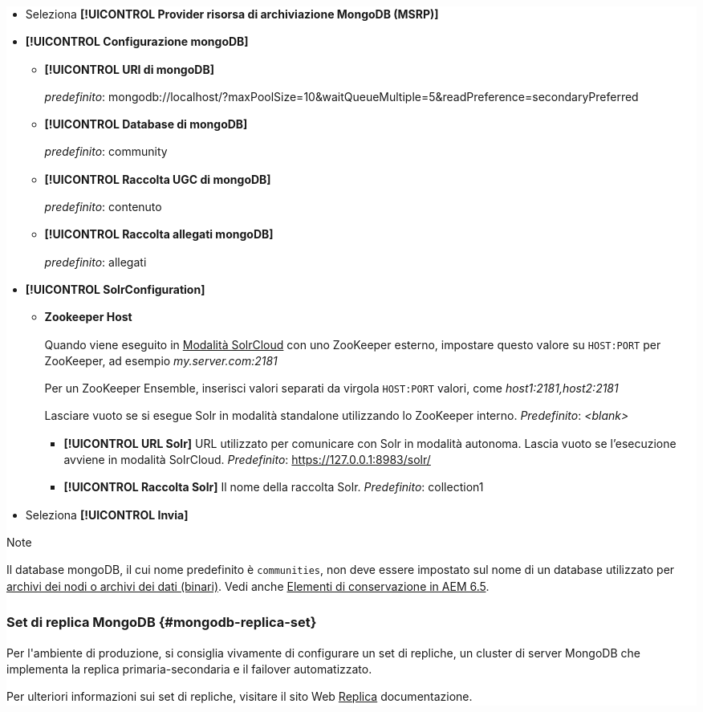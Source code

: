 * Seleziona **[!UICONTROL Provider risorsa di archiviazione MongoDB (MSRP)]**
* **[!UICONTROL Configurazione mongoDB]**

   * **[!UICONTROL URI di mongoDB]**

     *predefinito*: mongodb://localhost/?maxPoolSize=10&amp;waitQueueMultiple=5&amp;readPreference=secondaryPreferred

   * **[!UICONTROL Database di mongoDB]**

     *predefinito*: community

   * **[!UICONTROL Raccolta UGC di mongoDB]**

     *predefinito*: contenuto

   * **[!UICONTROL Raccolta allegati mongoDB]**

     *predefinito*: allegati

* **[!UICONTROL SolrConfiguration]**

   * **[](https://cwiki.apache.org/confluence/display/solr/Using+ZooKeeper+to+Manage+Configuration+Files)Zookeeper Host**

     Quando viene eseguito in [Modalità SolrCloud](solr.md#solrcloud-mode) con uno ZooKeeper esterno, impostare questo valore su `HOST:PORT` per ZooKeeper, ad esempio *my.server.com:2181*

     Per un ZooKeeper Ensemble, inserisci valori separati da virgola `HOST:PORT` valori, come *host1:2181,host2:2181*

     Lasciare vuoto se si esegue Solr in modalità standalone utilizzando lo ZooKeeper interno.
     *Predefinito*: *&lt;blank>*

      * **[!UICONTROL URL Solr]**
URL utilizzato per comunicare con Solr in modalità autonoma.
Lascia vuoto se l’esecuzione avviene in modalità SolrCloud.
        *Predefinito*: https://127.0.0.1:8983/solr/

      * **[!UICONTROL Raccolta Solr]**
Il nome della raccolta Solr.
        *Predefinito*: collection1

* Seleziona **[!UICONTROL Invia]**

>[!NOTE]
>
>Il database mongoDB, il cui nome predefinito è `communities`, non deve essere impostato sul nome di un database utilizzato per [archivi dei nodi o archivi dei dati (binari)](../../help/sites-deploying/data-store-config.md). Vedi anche [Elementi di conservazione in AEM 6.5](../../help/sites-deploying/storage-elements-in-aem-6.md).

### Set di replica MongoDB {#mongodb-replica-set}

Per l&#39;ambiente di produzione, si consiglia vivamente di configurare un set di repliche, un cluster di server MongoDB che implementa la replica primaria-secondaria e il failover automatizzato.

Per ulteriori informazioni sui set di repliche, visitare il sito Web [Replica](https://docs.mongodb.org/manual/replication/) documentazione.
